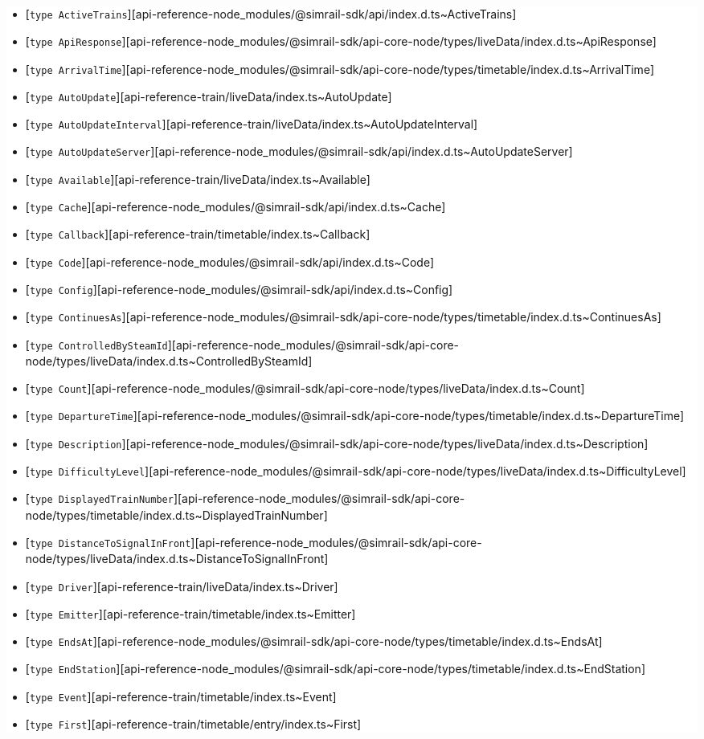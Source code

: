 - [`type ActiveTrains`][api-reference-node_modules/@simrail-sdk/api/index.d.ts~ActiveTrains]

- [`type ApiResponse`][api-reference-node_modules/@simrail-sdk/api-core-node/types/liveData/index.d.ts~ApiResponse]

- [`type ArrivalTime`][api-reference-node_modules/@simrail-sdk/api-core-node/types/timetable/index.d.ts~ArrivalTime]

- [`type AutoUpdate`][api-reference-train/liveData/index.ts~AutoUpdate]

- [`type AutoUpdateInterval`][api-reference-train/liveData/index.ts~AutoUpdateInterval]

- [`type AutoUpdateServer`][api-reference-node_modules/@simrail-sdk/api/index.d.ts~AutoUpdateServer]

- [`type Available`][api-reference-train/liveData/index.ts~Available]

- [`type Cache`][api-reference-node_modules/@simrail-sdk/api/index.d.ts~Cache]

- [`type Callback`][api-reference-train/timetable/index.ts~Callback]

- [`type Code`][api-reference-node_modules/@simrail-sdk/api/index.d.ts~Code]

- [`type Config`][api-reference-node_modules/@simrail-sdk/api/index.d.ts~Config]

- [`type ContinuesAs`][api-reference-node_modules/@simrail-sdk/api-core-node/types/timetable/index.d.ts~ContinuesAs]

- [`type ControlledBySteamId`][api-reference-node_modules/@simrail-sdk/api-core-node/types/liveData/index.d.ts~ControlledBySteamId]

- [`type Count`][api-reference-node_modules/@simrail-sdk/api-core-node/types/liveData/index.d.ts~Count]

- [`type DepartureTime`][api-reference-node_modules/@simrail-sdk/api-core-node/types/timetable/index.d.ts~DepartureTime]

- [`type Description`][api-reference-node_modules/@simrail-sdk/api-core-node/types/liveData/index.d.ts~Description]

- [`type DifficultyLevel`][api-reference-node_modules/@simrail-sdk/api-core-node/types/liveData/index.d.ts~DifficultyLevel]

- [`type DisplayedTrainNumber`][api-reference-node_modules/@simrail-sdk/api-core-node/types/timetable/index.d.ts~DisplayedTrainNumber]

- [`type DistanceToSignalInFront`][api-reference-node_modules/@simrail-sdk/api-core-node/types/liveData/index.d.ts~DistanceToSignalInFront]

- [`type Driver`][api-reference-train/liveData/index.ts~Driver]

- [`type Emitter`][api-reference-train/timetable/index.ts~Emitter]

- [`type EndsAt`][api-reference-node_modules/@simrail-sdk/api-core-node/types/timetable/index.d.ts~EndsAt]

- [`type EndStation`][api-reference-node_modules/@simrail-sdk/api-core-node/types/timetable/index.d.ts~EndStation]

- [`type Event`][api-reference-train/timetable/index.ts~Event]

- [`type First`][api-reference-train/timetable/entry/index.ts~First]


[usage-details]: #usage-details "View Usage details"
[installation]: #installation "View Installation"
[examples]: #examples "View Examples"
[simple-sdk-usage]: #simple-sdk-usage "View Simple SDK usage"
[automatic-updates-and-events]: #automatic-updates-and-events "View Automatic updates and events"
[typescript-strict-type-checking]: #typescript-strict-type-checking "View TypeScript strict type checking"
[working-with-result-caching]: #working-with-result-caching "View Working with result caching"
[providing-a-custom-api-or-core-api-class]: #providing-a-custom-api-or-core-api-class "View Providing a (custom) API or Core API class"
[api-reference]: #api-reference "View API reference"
[api-reference-@simrail-sdk/core]: @simrail-sdk/core "View module \"@simrail-sdk/core\""
[api-reference-common]: common "View module \"common\""
[api-reference-common/index.d.ts]: common/index.d.ts "View module \"common/index.d.ts\""
[api-reference-common/index.ts]: common/index.ts "View module \"common/index.ts\""
[api-reference-index]: index "View module \"index\""
[api-reference-index.d.ts]: index.d.ts "View module \"index.d.ts\""
[api-reference-node_modules/@simrail-sdk/api/index.d.ts]: node_modules/@simrail-sdk/api/index.d.ts "View module \"node_modules/@simrail-sdk/api/index.d.ts\""
[api-reference-node_modules/@simrail-sdk/api-core-node/index.d.ts]: node_modules/@simrail-sdk/api-core-node/index.d.ts "View module \"node_modules/@simrail-sdk/api-core-node/index.d.ts\""
[api-reference-node_modules/@simrail-sdk/api-core-node/types/liveData/index.d.ts]: node_modules/@simrail-sdk/api-core-node/types/liveData/index.d.ts "View module \"node_modules/@simrail-sdk/api-core-node/types/liveData/index.d.ts\""
[api-reference-node_modules/@simrail-sdk/api-core-node/types/timetable/index.d.ts]: node_modules/@simrail-sdk/api-core-node/types/timetable/index.d.ts "View module \"node_modules/@simrail-sdk/api-core-node/types/timetable/index.d.ts\""
[api-reference-line/index.ts]: line/index.ts "View module \"line/index.ts\""
[api-reference-server/index.ts]: server/index.ts "View module \"server/index.ts\""
[api-reference-train/index.ts]: train/index.ts "View module \"train/index.ts\""
[api-reference-train/liveData/index.ts]: train/liveData/index.ts "View module \"train/liveData/index.ts\""
[api-reference-station/index.ts]: station/index.ts "View module \"station/index.ts\""
[api-reference-train/timetable/index.ts]: train/timetable/index.ts "View module \"train/timetable/index.ts\""
[api-reference-train/timetable/entry/index.ts]: train/timetable/entry/index.ts "View module \"train/timetable/entry/index.ts\""
[api-reference-track/index.ts]: track/index.ts "View module \"track/index.ts\""
[api-reference-index.ts]: index.ts "View module \"index.ts\""
[api-reference-line]: line "View module \"line\""
[api-reference-line/index.d.ts]: line/index.d.ts "View module \"line/index.d.ts\""
[api-reference-server]: server "View module \"server\""
[api-reference-server/index.d.ts]: server/index.d.ts "View module \"server/index.d.ts\""
[api-reference-station]: station "View module \"station\""
[api-reference-station/index.d.ts]: station/index.d.ts "View module \"station/index.d.ts\""
[api-reference-track]: track "View module \"track\""
[api-reference-track/index.d.ts]: track/index.d.ts "View module \"track/index.d.ts\""
[api-reference-train]: train "View module \"train\""
[api-reference-train/index.d.ts]: train/index.d.ts "View module \"train/index.d.ts\""
[api-reference-train/liveData]: train/liveData "View module \"train/liveData\""
[api-reference-train/liveData/index.d.ts]: train/liveData/index.d.ts "View module \"train/liveData/index.d.ts\""
[api-reference-train/timetable/entry]: train/timetable/entry "View module \"train/timetable/entry\""
[api-reference-train/timetable/entry/index.d.ts]: train/timetable/entry/index.d.ts "View module \"train/timetable/entry/index.d.ts\""
[api-reference-train/timetable]: train/timetable "View module \"train/timetable\""
[api-reference-train/timetable/index.d.ts]: train/timetable/index.d.ts "View module \"train/timetable/index.d.ts\""
[api-reference-train/timetable/entry/index.ts~Entry]: #class-entry&nbsp;&nbsp;&nbsp;&uarr; "View class Entry"
[api-reference-train/timetable/entry/index.ts~Entry.constructor0]: #new-entryconstructorconfig&nbsp;&nbsp;&nbsp;&uarr; "View new Entry.constructor()"
[api-reference-train/timetable/entry/index.ts~Entry.data]: #property-entrydata&nbsp;&nbsp;&nbsp;&uarr; "View property Entry.data"
[api-reference-train/timetable/entry/index.ts~Entry.timetable]: #property-entrytimetable&nbsp;&nbsp;&nbsp;&uarr; "View property Entry.timetable"
[api-reference-train/timetable/entry/index.ts~Entry.arrivesAt]: #property-entryarrivesat&nbsp;&nbsp;&nbsp;&uarr; "View property Entry.arrivesAt"
[api-reference-train/timetable/entry/index.ts~Entry.departsAt]: #property-entrydepartsat&nbsp;&nbsp;&nbsp;&uarr; "View property Entry.departsAt"
[api-reference-train/timetable/entry/index.ts~Entry.first]: #property-entryfirst&nbsp;&nbsp;&nbsp;&uarr; "View property Entry.first"
[api-reference-train/timetable/entry/index.ts~Entry.index]: #property-entryindex&nbsp;&nbsp;&nbsp;&uarr; "View property Entry.index"
[api-reference-train/timetable/entry/index.ts~Entry.kilometrage]: #property-entrykilometrage&nbsp;&nbsp;&nbsp;&uarr; "View property Entry.kilometrage"
[api-reference-train/timetable/entry/index.ts~Entry.last]: #property-entrylast&nbsp;&nbsp;&nbsp;&uarr; "View property Entry.last"
[api-reference-train/timetable/entry/index.ts~Entry.line]: #property-entryline&nbsp;&nbsp;&nbsp;&uarr; "View property Entry.line"
[api-reference-train/timetable/entry/index.ts~Entry.localTrack]: #property-entrylocaltrack&nbsp;&nbsp;&nbsp;&uarr; "View property Entry.localTrack"
[api-reference-train/timetable/entry/index.ts~Entry.maxSpeed]: #property-entrymaxspeed&nbsp;&nbsp;&nbsp;&uarr; "View property Entry.maxSpeed"
[api-reference-train/timetable/entry/index.ts~Entry.name]: #property-entryname&nbsp;&nbsp;&nbsp;&uarr; "View property Entry.name"
[api-reference-train/timetable/entry/index.ts~Entry.platform]: #property-entryplatform&nbsp;&nbsp;&nbsp;&uarr; "View property Entry.platform"
[api-reference-train/timetable/entry/index.ts~Entry.pointId]: #property-entrypointid&nbsp;&nbsp;&nbsp;&uarr; "View property Entry.pointId"
[api-reference-train/timetable/entry/index.ts~Entry.radioChannels]: #property-entryradiochannels&nbsp;&nbsp;&nbsp;&uarr; "View property Entry.radioChannels"
[api-reference-train/timetable/entry/index.ts~Entry.stationCategory]: #property-entrystationcategory&nbsp;&nbsp;&nbsp;&uarr; "View property Entry.stationCategory"
[api-reference-train/timetable/entry/index.ts~Entry.supervisedBy]: #property-entrysupervisedby&nbsp;&nbsp;&nbsp;&uarr; "View property Entry.supervisedBy"
[api-reference-train/timetable/entry/index.ts~Entry.trainType]: #property-entrytraintype&nbsp;&nbsp;&nbsp;&uarr; "View property Entry.trainType"
[api-reference-train/timetable/entry/index.ts~Entry.type]: #property-entrytype&nbsp;&nbsp;&nbsp;&uarr; "View property Entry.type"
[api-reference-train/timetable/entry/index.ts~Entry.next0]: #method-entrynext&nbsp;&nbsp;&nbsp;&uarr; "View method Entry.next()"
[api-reference-train/timetable/entry/index.ts~Entry.previous0]: #method-entryprevious&nbsp;&nbsp;&nbsp;&uarr; "View method Entry.previous()"
[api-reference-train/liveData/index.ts~LiveData]: #class-livedata&nbsp;&nbsp;&nbsp;&uarr; "View class LiveData"
[api-reference-train/liveData/index.ts~LiveData.constructor0]: #new-livedataconstructorconfig-callback&nbsp;&nbsp;&nbsp;&uarr; "View new LiveData.constructor()"
[api-reference-train/liveData/index.ts~LiveData.events]: #property-livedataevents&nbsp;&nbsp;&nbsp;&uarr; "View property LiveData.events"
[api-reference-train/liveData/index.ts~LiveData.sdk]: #property-livedatasdk&nbsp;&nbsp;&nbsp;&uarr; "View property LiveData.sdk"
[api-reference-train/liveData/index.ts~LiveData.train]: #property-livedatatrain&nbsp;&nbsp;&nbsp;&uarr; "View property LiveData.train"
[api-reference-train/liveData/index.ts~LiveData.autoUpdate]: #property-livedataautoupdate&nbsp;&nbsp;&nbsp;&uarr; "View property LiveData.autoUpdate"
[api-reference-train/liveData/index.ts~LiveData.autoUpdateInterval]: #property-livedataautoupdateinterval&nbsp;&nbsp;&nbsp;&uarr; "View property LiveData.autoUpdateInterval"
[api-reference-train/liveData/index.ts~LiveData.available]: #property-livedataavailable&nbsp;&nbsp;&nbsp;&uarr; "View property LiveData.available"
[api-reference-train/liveData/index.ts~LiveData.data]: #property-livedatadata&nbsp;&nbsp;&nbsp;&uarr; "View property LiveData.data"
[api-reference-train/liveData/index.ts~LiveData.driver]: #property-livedatadriver&nbsp;&nbsp;&nbsp;&uarr; "View property LiveData.driver"
[api-reference-train/liveData/index.ts~LiveData.inPlayableArea]: #property-livedatainplayablearea&nbsp;&nbsp;&nbsp;&uarr; "View property LiveData.inPlayableArea"
[api-reference-train/liveData/index.ts~LiveData.lastAvailableCheck]: #property-livedatalastavailablecheck&nbsp;&nbsp;&nbsp;&uarr; "View property LiveData.lastAvailableCheck"
[api-reference-train/liveData/index.ts~LiveData.latitude]: #property-livedatalatitude&nbsp;&nbsp;&nbsp;&uarr; "View property LiveData.latitude"
[api-reference-train/liveData/index.ts~LiveData.longitude]: #property-livedatalongitude&nbsp;&nbsp;&nbsp;&uarr; "View property LiveData.longitude"
[api-reference-train/liveData/index.ts~LiveData.signal]: #property-livedatasignal&nbsp;&nbsp;&nbsp;&uarr; "View property LiveData.signal"
[api-reference-train/liveData/index.ts~LiveData.speed]: #property-livedataspeed&nbsp;&nbsp;&nbsp;&uarr; "View property LiveData.speed"
[api-reference-train/liveData/index.ts~LiveData.timestamp]: #property-livedatatimestamp&nbsp;&nbsp;&nbsp;&uarr; "View property LiveData.timestamp"
[api-reference-train/liveData/index.ts~LiveData.timetableIndex]: #property-livedatatimetableindex&nbsp;&nbsp;&nbsp;&uarr; "View property LiveData.timetableIndex"
[api-reference-train/liveData/index.ts~LiveData.vehicles]: #property-livedatavehicles&nbsp;&nbsp;&nbsp;&uarr; "View property LiveData.vehicles"
[api-reference-train/liveData/index.ts~LiveData.destroy0]: #method-livedatadestroy&nbsp;&nbsp;&nbsp;&uarr; "View method LiveData.destroy()"
[api-reference-train/liveData/index.ts~LiveData.start0]: #method-livedatastartautoupdateinterval&nbsp;&nbsp;&nbsp;&uarr; "View method LiveData.start()"
[api-reference-train/liveData/index.ts~LiveData.stop0]: #method-livedatastop&nbsp;&nbsp;&nbsp;&uarr; "View method LiveData.stop()"
[api-reference-train/liveData/index.ts~LiveData.update0]: #method-livedataupdate&nbsp;&nbsp;&nbsp;&uarr; "View method LiveData.update()"
[api-reference-index.ts~Sdk]: #class-sdk&nbsp;&nbsp;&nbsp;&uarr; "View class Sdk"
[api-reference-index.ts~Sdk.constructor0]: #new-sdkconstructorconfig&nbsp;&nbsp;&nbsp;&uarr; "View new Sdk.constructor()"
[api-reference-index.ts~Sdk.api]: #property-sdkapi&nbsp;&nbsp;&nbsp;&uarr; "View property Sdk.api"
[api-reference-index.ts~Sdk.server0]: #method-sdkserverservercode&nbsp;&nbsp;&nbsp;&uarr; "View method Sdk.server()"
[api-reference-index.ts~Sdk.servers0]: #method-sdkservers&nbsp;&nbsp;&nbsp;&uarr; "View method Sdk.servers()"
[api-reference-index.ts~Sdk.station0]: #method-sdkstationservercode-stationcode&nbsp;&nbsp;&nbsp;&uarr; "View method Sdk.station()"
[api-reference-index.ts~Sdk.stations0]: #method-sdkstationsservercode&nbsp;&nbsp;&nbsp;&uarr; "View method Sdk.stations()"
[api-reference-index.ts~Sdk.train0]: #method-sdktrainservercode-trainnumber&nbsp;&nbsp;&nbsp;&uarr; "View method Sdk.train()"
[api-reference-server/index.ts~Server]: #class-server&nbsp;&nbsp;&nbsp;&uarr; "View class Server"
[api-reference-server/index.ts~Server.constructor0]: #new-serverconstructorconfig-callback&nbsp;&nbsp;&nbsp;&uarr; "View new Server.constructor()"
[api-reference-server/index.ts~Server.code]: #property-servercode&nbsp;&nbsp;&nbsp;&uarr; "View property Server.code"
[api-reference-server/index.ts~Server.id]: #property-serverid&nbsp;&nbsp;&nbsp;&uarr; "View property Server.id"
[api-reference-server/index.ts~Server.name]: #property-servername&nbsp;&nbsp;&nbsp;&uarr; "View property Server.name"
[api-reference-server/index.ts~Server.region]: #property-serverregion&nbsp;&nbsp;&nbsp;&uarr; "View property Server.region"
[api-reference-server/index.ts~Server.sdk]: #property-serversdk&nbsp;&nbsp;&nbsp;&uarr; "View property Server.sdk"
[api-reference-server/index.ts~Server.data]: #property-serverdata&nbsp;&nbsp;&nbsp;&uarr; "View property Server.data"
[api-reference-server/index.ts~Server.isActive]: #property-serverisactive&nbsp;&nbsp;&nbsp;&uarr; "View property Server.isActive"
[api-reference-server/index.ts~Server.activeTrainNumbers0]: #method-serveractivetrainnumbers&nbsp;&nbsp;&nbsp;&uarr; "View method Server.activeTrainNumbers()"
[api-reference-server/index.ts~Server.station0]: #method-serverstationstationcode&nbsp;&nbsp;&nbsp;&uarr; "View method Server.station()"
[api-reference-server/index.ts~Server.stations0]: #method-serverstations&nbsp;&nbsp;&nbsp;&uarr; "View method Server.stations()"